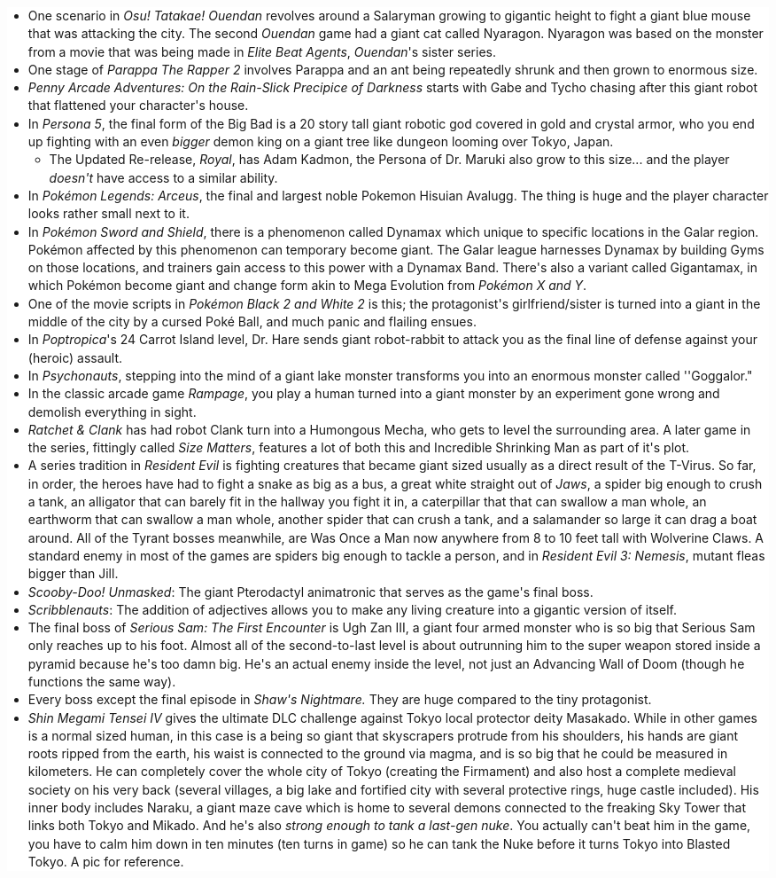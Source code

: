 -   One scenario in _Osu! Tatakae! Ouendan_ revolves around a Salaryman growing to gigantic height to fight a giant blue mouse that was attacking the city. The second _Ouendan_ game had a giant cat called Nyaragon. Nyaragon was based on the monster from a movie that was being made in _Elite Beat Agents_, _Ouendan_'s sister series.
-   One stage of _Parappa The Rapper 2_ involves Parappa and an ant being repeatedly shrunk and then grown to enormous size.
-   _Penny Arcade Adventures: On the Rain-Slick Precipice of Darkness_ starts with Gabe and Tycho chasing after this giant robot that flattened your character's house.
-   In _Persona 5_, the final form of the Big Bad is a 20 story tall giant robotic god covered in gold and crystal armor, who you end up fighting with an even _bigger_ demon king on a giant tree like dungeon looming over Tokyo, Japan.
    -   The Updated Re-release, _Royal_, has Adam Kadmon, the Persona of Dr. Maruki also grow to this size... and the player _doesn't_ have access to a similar ability.
-   In _Pokémon Legends: Arceus_, the final and largest noble Pokemon Hisuian Avalugg. The thing is huge and the player character looks rather small next to it.
-   In _Pokémon Sword and Shield_, there is a phenomenon called Dynamax which unique to specific locations in the Galar region. Pokémon affected by this phenomenon can temporary become giant. The Galar league harnesses Dynamax by building Gyms on those locations, and trainers gain access to this power with a Dynamax Band. There's also a variant called Gigantamax, in which Pokémon become giant and change form akin to Mega Evolution from _Pokémon X and Y_.
-   One of the movie scripts in _Pokémon Black 2 and White 2_ is this; the protagonist's girlfriend/sister is turned into a giant in the middle of the city by a cursed Poké Ball, and much panic and flailing ensues.
-   In _Poptropica_'s 24 Carrot Island level, Dr. Hare sends giant robot-rabbit to attack you as the final line of defense against your (heroic) assault.
-   In _Psychonauts_, stepping into the mind of a giant lake monster transforms you into an enormous monster called ''Goggalor."
-   In the classic arcade game _Rampage_, you play a human turned into a giant monster by an experiment gone wrong and demolish everything in sight.
-   _Ratchet & Clank_ has had robot Clank turn into a Humongous Mecha, who gets to level the surrounding area. A later game in the series, fittingly called _Size Matters_, features a lot of both this and Incredible Shrinking Man as part of it's plot.
-   A series tradition in _Resident Evil_ is fighting creatures that became giant sized usually as a direct result of the T-Virus. So far, in order, the heroes have had to fight a snake as big as a bus, a great white straight out of _Jaws_, a spider big enough to crush a tank, an alligator that can barely fit in the hallway you fight it in, a caterpillar that that can swallow a man whole, an earthworm that can swallow a man whole, another spider that can crush a tank, and a salamander so large it can drag a boat around. All of the Tyrant bosses meanwhile, are Was Once a Man now anywhere from 8 to 10 feet tall with Wolverine Claws. A standard enemy in most of the games are spiders big enough to tackle a person, and in _Resident Evil 3: Nemesis_, mutant fleas bigger than Jill.
-   _Scooby-Doo! Unmasked_: The giant Pterodactyl animatronic that serves as the game's final boss.
-   _Scribblenauts_: The addition of adjectives allows you to make any living creature into a gigantic version of itself.
-   The final boss of _Serious Sam: The First Encounter_ is Ugh Zan III, a giant four armed monster who is so big that Serious Sam only reaches up to his foot. Almost all of the second-to-last level is about outrunning him to the super weapon stored inside a pyramid because he's too damn big. He's an actual enemy inside the level, not just an Advancing Wall of Doom (though he functions the same way).
-   Every boss except the final episode in _Shaw's Nightmare._ They are huge compared to the tiny protagonist.
-   _Shin Megami Tensei IV_ gives the ultimate DLC challenge against Tokyo local protector deity Masakado. While in other games is a normal sized human, in this case is a being so giant that skyscrapers protrude from his shoulders, his hands are giant roots ripped from the earth, his waist is connected to the ground via magma, and is so big that he could be measured in kilometers. He can completely cover the whole city of Tokyo (creating the Firmament) and also host a complete medieval society on his very back (several villages, a big lake and fortified city with several protective rings, huge castle included). His inner body includes Naraku, a giant maze cave which is home to several demons connected to the freaking Sky Tower that links both Tokyo and Mikado. And he's also _strong enough to tank a last-gen nuke_. You actually can't beat him in the game, you have to calm him down in ten minutes (ten turns in game) so he can tank the Nuke before it turns Tokyo into Blasted Tokyo. A pic  for reference.